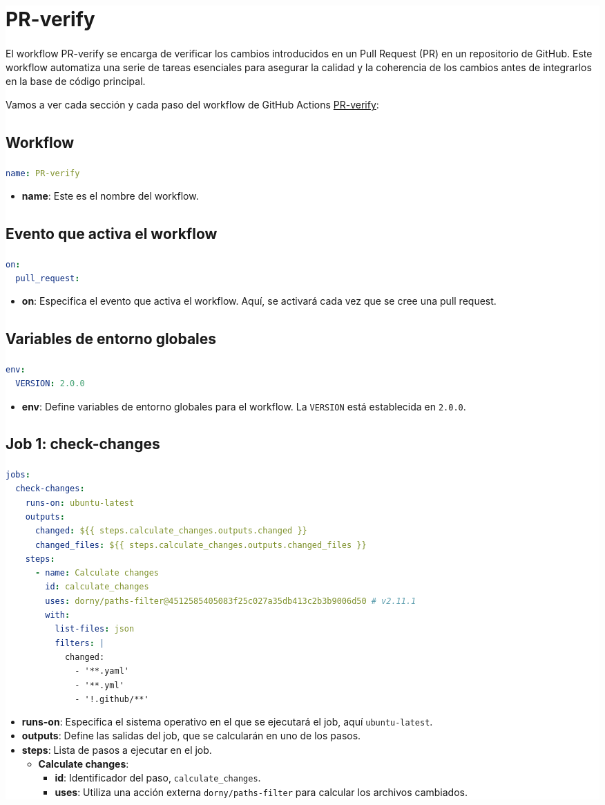 
# PR-verify

El workflow PR-verify se encarga de verificar los cambios introducidos en un Pull Request (PR) en un repositorio de GitHub. Este workflow automatiza una serie de tareas esenciales para asegurar la calidad y la coherencia de los cambios antes de integrarlos en la base de código principal. 

Vamos a ver cada sección y cada paso del workflow de GitHub Actions [PR-verify]():


## Workflow

```yaml
name: PR-verify
```
- **name**: Este es el nombre del workflow.


## Evento que activa el workflow

```yaml
on:
  pull_request:
```
- **on**: Especifica el evento que activa el workflow. Aquí, se activará cada vez que se cree una pull request.


## Variables de entorno globales

```yaml
env:
  VERSION: 2.0.0
```
- **env**: Define variables de entorno globales para el workflow. La `VERSION` está establecida en `2.0.0`.


## Job 1: check-changes

```yaml
jobs:
  check-changes:
    runs-on: ubuntu-latest
    outputs:
      changed: ${{ steps.calculate_changes.outputs.changed }}
      changed_files: ${{ steps.calculate_changes.outputs.changed_files }}
    steps:
      - name: Calculate changes
        id: calculate_changes
        uses: dorny/paths-filter@4512585405083f25c027a35db413c2b3b9006d50 # v2.11.1
        with:
          list-files: json
          filters: |
            changed:
              - '**.yaml'
              - '**.yml'
              - '!.github/**'
```
- **runs-on**: Especifica el sistema operativo en el que se ejecutará el job, aquí `ubuntu-latest`.
- **outputs**: Define las salidas del job, que se calcularán en uno de los pasos.
- **steps**: Lista de pasos a ejecutar en el job.
  - **Calculate changes**: 
    - **id**: Identificador del paso, `calculate_changes`.
    - **uses**: Utiliza una acción externa `dorny/paths-filter` para calcular los archivos cambiados.